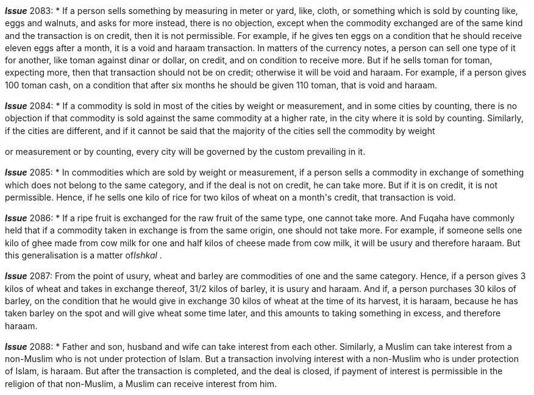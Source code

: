 ***Issue*** 2083: \* If a person sells something by measuring in meter
or yard, like, cloth, or something which is sold by counting like, eggs
and walnuts, and asks for more instead, there is no objection, except
when the commodity exchanged are of the same kind and the transaction is
on credit, then it is not permissible. For example, if he gives ten eggs
on a condition that he should receive eleven eggs after a month, it is a
void and haraam transaction. In matters of the currency notes, a person
can sell one type of it for another, like toman against dinar or dollar,
on credit, and on condition to receive more. But if he sells toman for
toman, expecting more, then that transaction should not be on credit;
otherwise it will be void and haraam. For example, if a person gives 100
toman cash, on a condition that after six months he should be given 110
toman, that is void and haraam.

***Issue*** 2084: \* If a commodity is sold in most of the cities by
weight or measurement, and in some cities by counting, there is no
objection if that commodity is sold against the same commodity at a
higher rate, in the city where it is sold by counting. Similarly, if the
cities are different, and if it cannot be said that the majority of the
cities sell the commodity by weight

or measurement or by counting, every city will be governed by the custom
prevailing in it.

***Issue*** 2085: \* In commodities which are sold by weight or
measurement, if a person sells a commodity in exchange of something
which does not belong to the same category, and if the deal is not on
credit, he can take more. But if it is on credit, it is not permissible.
Hence, if he sells one kilo of rice for two kilos of wheat on a month's
credit, that transaction is void.

***Issue*** 2086: \* If a ripe fruit is exchanged for the raw fruit of
the same type, one cannot take more. And Fuqaha have commonly held that
if a commodity taken in exchange is from the same origin, one should not
take more. For example, if someone sells one kilo of ghee made from cow
milk for one and half kilos of cheese made from cow milk, it will be
usury and therefore haraam. But this generalisation is a matter
of*Ishkal* .

***Issue*** 2087: From the point of usury, wheat and barley are
commodities of one and the same category. Hence, if a person gives 3
kilos of wheat and takes in exchange thereof, 31/2 kilos of barley, it
is usury and haraam. And if, a person purchases 30 kilos of barley, on
the condition that he would give in exchange 30 kilos of wheat at the
time of its harvest, it is haraam, because he has taken barley on the
spot and will give wheat some time later, and this amounts to taking
something in excess, and therefore haraam.

***Issue*** 2088: \* Father and son, husband and wife can take interest
from each other. Similarly, a Muslim can take interest from a non-Muslim
who is not under protection of Islam. But a transaction involving
interest with a non-Muslim who is under protection of Islam, is haraam.
But after the transaction is completed, and the deal is closed, if
payment of interest is permissible in the religion of that non-Muslim, a
Muslim can receive interest from him.
